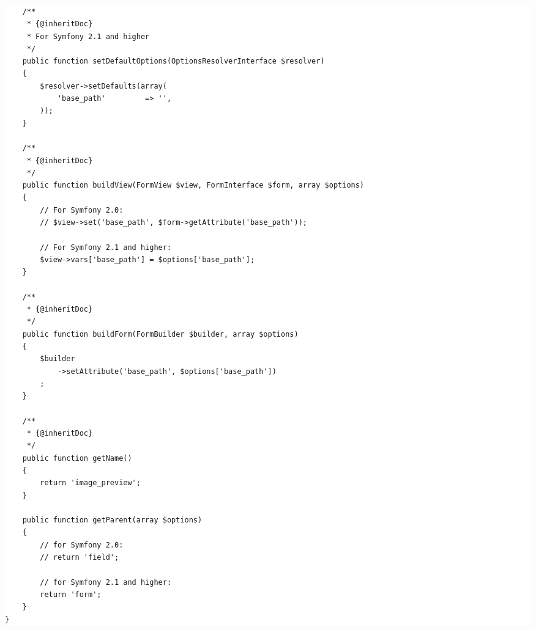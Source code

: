 ```
    /**
     * {@inheritDoc}
     * For Symfony 2.1 and higher
     */
    public function setDefaultOptions(OptionsResolverInterface $resolver)
    {
        $resolver->setDefaults(array(
            'base_path'         => '',
        ));
    }

    /**
     * {@inheritDoc}
     */
    public function buildView(FormView $view, FormInterface $form, array $options)
    {
        // For Symfony 2.0:
        // $view->set('base_path', $form->getAttribute('base_path'));

        // For Symfony 2.1 and higher:
        $view->vars['base_path'] = $options['base_path'];
    }

    /**
     * {@inheritDoc}
     */
    public function buildForm(FormBuilder $builder, array $options)
    {
        $builder
            ->setAttribute('base_path', $options['base_path'])
        ;
    }

    /**
     * {@inheritDoc}
     */
    public function getName()
    {
        return 'image_preview';
    }

    public function getParent(array $options)
    {
        // for Symfony 2.0:
        // return 'field';

        // for Symfony 2.1 and higher:
        return 'form';
    }
} 
```
